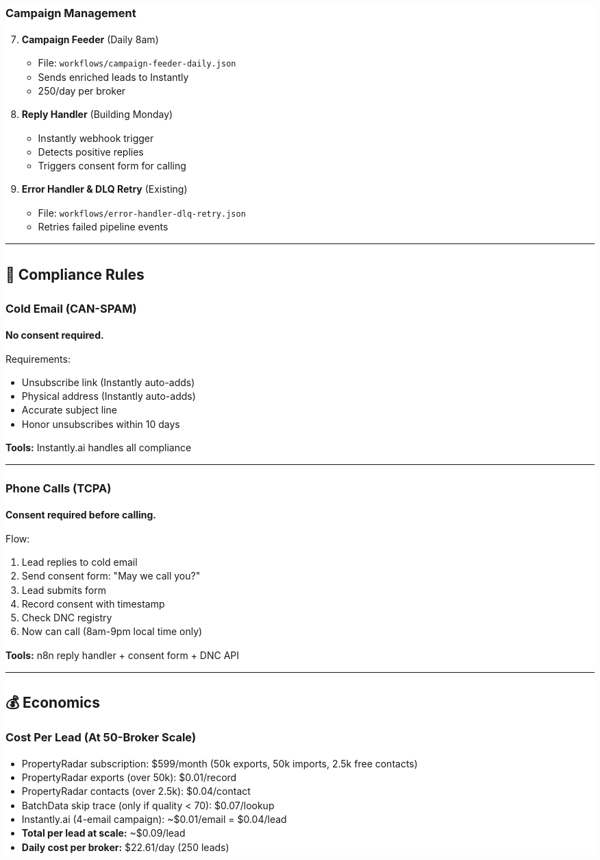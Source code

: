 ### Campaign Management
7. **Campaign Feeder** (Daily 8am)
   - File: `workflows/campaign-feeder-daily.json`
   - Sends enriched leads to Instantly
   - 250/day per broker

8. **Reply Handler** (Building Monday)
   - Instantly webhook trigger
   - Detects positive replies
   - Triggers consent form for calling

9. **Error Handler & DLQ Retry** (Existing)
   - File: `workflows/error-handler-dlq-retry.json`
   - Retries failed pipeline events

---

## 🔐 Compliance Rules

### Cold Email (CAN-SPAM)
**No consent required.**

Requirements:
- Unsubscribe link (Instantly auto-adds)
- Physical address (Instantly auto-adds)
- Accurate subject line
- Honor unsubscribes within 10 days

**Tools:** Instantly.ai handles all compliance

---

### Phone Calls (TCPA)
**Consent required before calling.**

Flow:
1. Lead replies to cold email
2. Send consent form: "May we call you?"
3. Lead submits form
4. Record consent with timestamp
5. Check DNC registry
6. Now can call (8am-9pm local time only)

**Tools:** n8n reply handler + consent form + DNC API

---

## 💰 Economics

### Cost Per Lead (At 50-Broker Scale)
- PropertyRadar subscription: $599/month (50k exports, 50k imports, 2.5k free contacts)
- PropertyRadar exports (over 50k): $0.01/record
- PropertyRadar contacts (over 2.5k): $0.04/contact
- BatchData skip trace (only if quality < 70): $0.07/lookup
- Instantly.ai (4-email campaign): ~$0.01/email = $0.04/lead
- **Total per lead at scale:** ~$0.09/lead
- **Daily cost per broker:** $22.61/day (250 leads)
